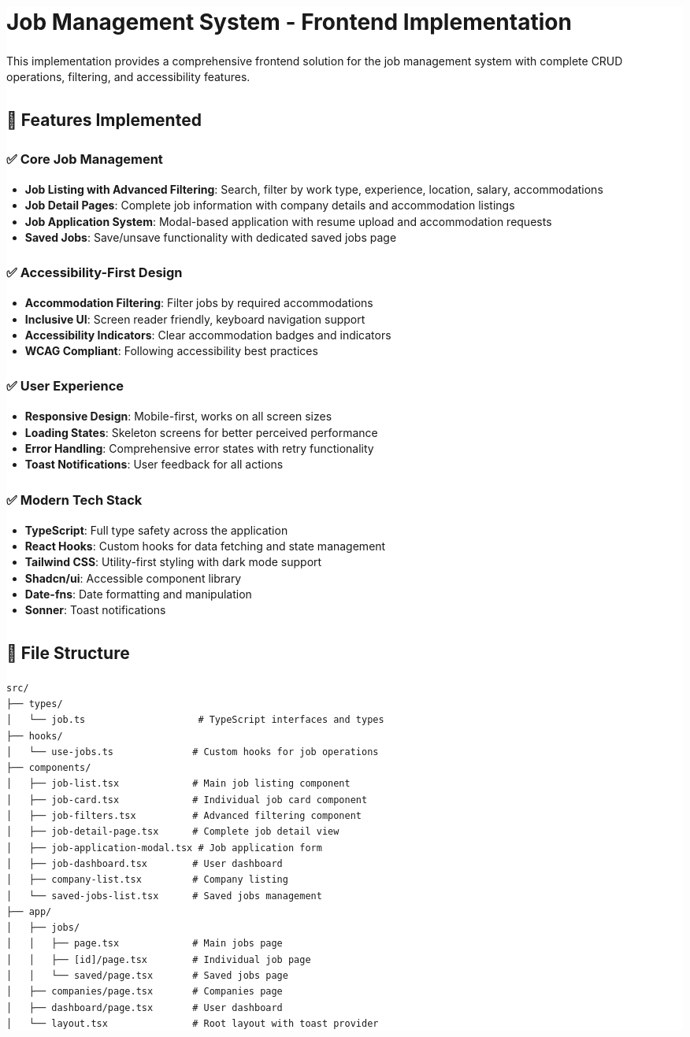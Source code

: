 # Job Management System - Frontend Implementation

This implementation provides a comprehensive frontend solution for the job management system with complete CRUD operations, filtering, and accessibility features.

## 🚀 Features Implemented

### ✅ Core Job Management
- **Job Listing with Advanced Filtering**: Search, filter by work type, experience, location, salary, accommodations
- **Job Detail Pages**: Complete job information with company details and accommodation listings
- **Job Application System**: Modal-based application with resume upload and accommodation requests
- **Saved Jobs**: Save/unsave functionality with dedicated saved jobs page

### ✅ Accessibility-First Design
- **Accommodation Filtering**: Filter jobs by required accommodations
- **Inclusive UI**: Screen reader friendly, keyboard navigation support
- **Accessibility Indicators**: Clear accommodation badges and indicators
- **WCAG Compliant**: Following accessibility best practices

### ✅ User Experience
- **Responsive Design**: Mobile-first, works on all screen sizes
- **Loading States**: Skeleton screens for better perceived performance
- **Error Handling**: Comprehensive error states with retry functionality
- **Toast Notifications**: User feedback for all actions

### ✅ Modern Tech Stack
- **TypeScript**: Full type safety across the application
- **React Hooks**: Custom hooks for data fetching and state management
- **Tailwind CSS**: Utility-first styling with dark mode support
- **Shadcn/ui**: Accessible component library
- **Date-fns**: Date formatting and manipulation
- **Sonner**: Toast notifications

## 📁 File Structure

```
src/
├── types/
│   └── job.ts                    # TypeScript interfaces and types
├── hooks/
│   └── use-jobs.ts              # Custom hooks for job operations
├── components/
│   ├── job-list.tsx             # Main job listing component
│   ├── job-card.tsx             # Individual job card component
│   ├── job-filters.tsx          # Advanced filtering component
│   ├── job-detail-page.tsx      # Complete job detail view
│   ├── job-application-modal.tsx # Job application form
│   ├── job-dashboard.tsx        # User dashboard
│   ├── company-list.tsx         # Company listing
│   └── saved-jobs-list.tsx      # Saved jobs management
├── app/
│   ├── jobs/
│   │   ├── page.tsx             # Main jobs page
│   │   ├── [id]/page.tsx        # Individual job page
│   │   └── saved/page.tsx       # Saved jobs page
│   ├── companies/page.tsx       # Companies page
│   ├── dashboard/page.tsx       # User dashboard
│   └── layout.tsx               # Root layout with toast provider
```
